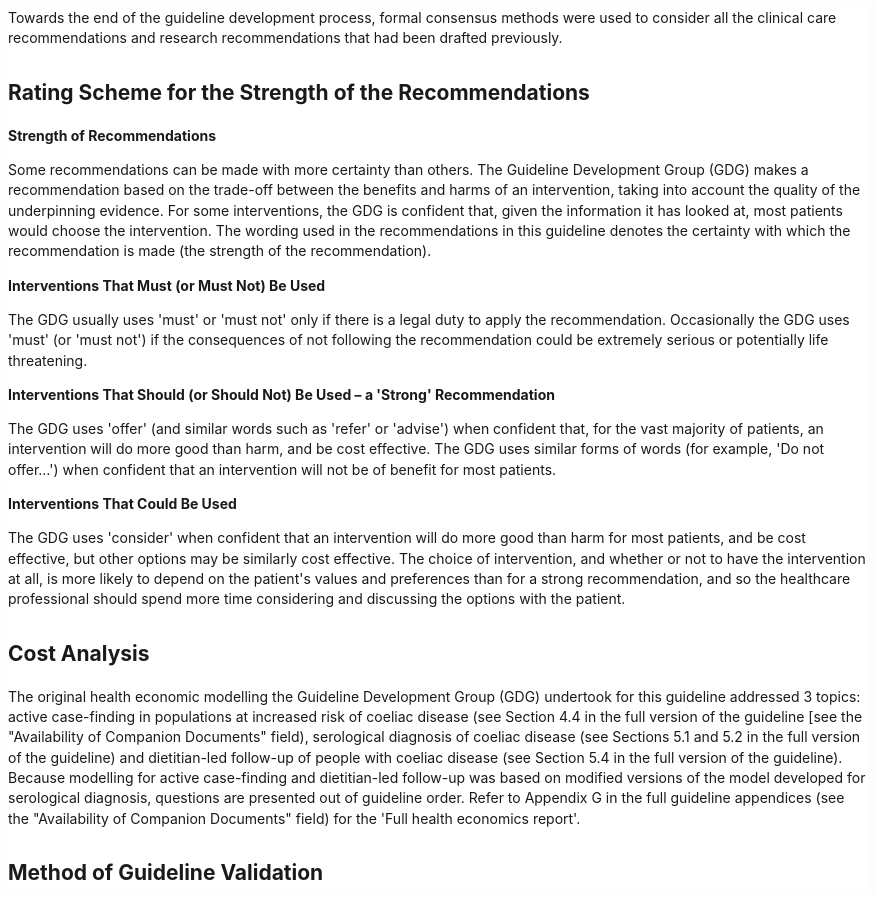 

Towards the end of the guideline development process, formal consensus methods were used to consider all the clinical care recommendations and research recommendations that had been drafted previously.

## Rating Scheme for the Strength of the Recommendations



 **Strength of Recommendations**

Some recommendations can be made with more certainty than others. The Guideline Development Group (GDG) makes a recommendation based on the trade-off between the benefits and harms of an intervention, taking into account the quality of the underpinning evidence. For some interventions, the GDG is confident that, given the information it has looked at, most patients would choose the intervention. The wording used in the recommendations in this guideline denotes the certainty with which the recommendation is made (the strength of the recommendation).

**Interventions That Must (or Must Not) Be Used**

The GDG usually uses 'must' or 'must not' only if there is a legal duty to apply the recommendation. Occasionally the GDG uses 'must' (or 'must not') if the consequences of not following the recommendation could be extremely serious or potentially life threatening.

**Interventions That Should (or Should Not) Be Used – a 'Strong' Recommendation**

The GDG uses 'offer' (and similar words such as 'refer' or 'advise') when confident that, for the vast majority of patients, an intervention will do more good than harm, and be cost effective. The GDG uses similar forms of words (for example, 'Do not offer…') when confident that an intervention will not be of benefit for most patients.

**Interventions That Could Be Used**

The GDG uses 'consider' when confident that an intervention will do more good than harm for most patients, and be cost effective, but other options may be similarly cost effective. The choice of intervention, and whether or not to have the intervention at all, is more likely to depend on the patient's values and preferences than for a strong recommendation, and so the healthcare professional should spend more time considering and discussing the options with the patient.

## Cost Analysis



The original health economic modelling the Guideline Development Group (GDG) undertook for this guideline addressed 3 topics: active case-finding in populations at increased risk of coeliac disease (see Section 4.4 in the full version of the guideline [see the "Availability of Companion Documents" field), serological diagnosis of coeliac disease (see Sections 5.1 and 5.2 in the full version of the guideline) and dietitian-led follow-up of people with coeliac disease (see Section 5.4 in the full version of the guideline). Because modelling for active case-finding and dietitian-led follow-up was based on modified versions of the model developed for serological diagnosis, questions are presented out of guideline order. Refer to Appendix G in the full guideline appendices (see the "Availability of Companion Documents" field) for the 'Full health economics report'.

## Method of Guideline Validation
